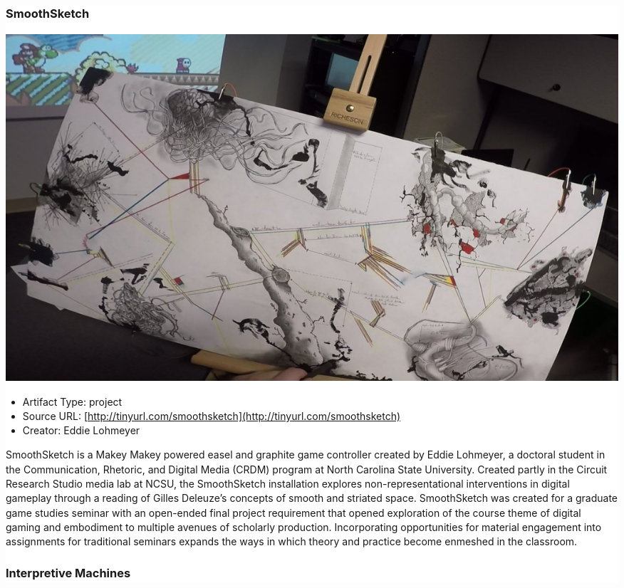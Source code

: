 ### SmoothSketch
![screenshot](images/makerspaces-smoothsketch.jpg)
* Artifact Type: project
* Source URL: [http://tinyurl.com/smoothsketch](http://tinyurl.com/smoothsketch)
* Creator: Eddie Lohmeyer

SmoothSketch is a Makey Makey powered easel and graphite game controller created by Eddie Lohmeyer, a doctoral student in the Communication, Rhetoric, and Digital Media (CRDM) program at North Carolina State University. Created partly in the Circuit Research Studio media lab at NCSU, the SmoothSketch installation explores non-representational interventions in digital gameplay through a reading of Gilles Deleuze’s concepts of smooth and striated space. SmoothSketch was created for a graduate game studies seminar with an open-ended final project requirement that opened exploration of the course theme of digital gaming and embodiment to multiple avenues of scholarly production. Incorporating opportunities for material engagement into assignments for traditional seminars expands the ways in which theory and practice become enmeshed in the classroom.

### Interpretive Machines
